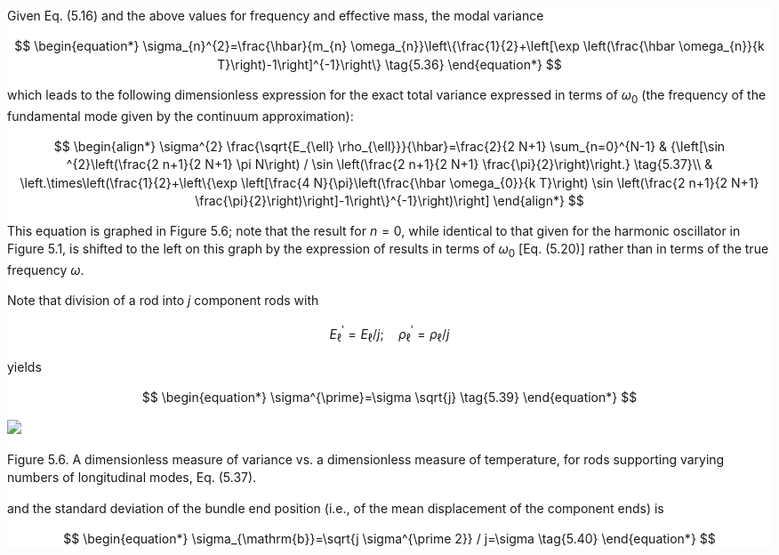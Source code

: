 Given Eq. (5.16) and the above values for frequency and effective mass, the modal variance

$$
\begin{equation*}
\sigma_{n}^{2}=\frac{\hbar}{m_{n} \omega_{n}}\left\{\frac{1}{2}+\left[\exp \left(\frac{\hbar \omega_{n}}{k T}\right)-1\right]^{-1}\right\} \tag{5.36}
\end{equation*}
$$

which leads to the following dimensionless expression for the exact total variance expressed in terms of $\omega_{0}$ (the frequency of the fundamental mode given by the continuum approximation):

$$
\begin{align*}
\sigma^{2} \frac{\sqrt{E_{\ell} \rho_{\ell}}}{\hbar}=\frac{2}{2 N+1} \sum_{n=0}^{N-1} & {\left[\sin ^{2}\left(\frac{2 n+1}{2 N+1} \pi N\right) / \sin \left(\frac{2 n+1}{2 N+1} \frac{\pi}{2}\right)\right.}  \tag{5.37}\\
& \left.\times\left(\frac{1}{2}+\left\{\exp \left[\frac{4 N}{\pi}\left(\frac{\hbar \omega_{0}}{k T}\right) \sin \left(\frac{2 n+1}{2 N+1} \frac{\pi}{2}\right)\right]-1\right\}^{-1}\right)\right]
\end{align*}
$$

This equation is graphed in Figure 5.6; note that the result for $n=0$, while identical to that given for the harmonic oscillator in Figure 5.1, is shifted to the left on this graph by the expression of results in terms of $\omega_{0}$ [Eq. (5.20)] rather than in terms of the true frequency $\omega$.

Note that division of a rod into $j$ component rods with

$$
\begin{equation*}
E_{\ell}^{\prime}=E_{\ell} / j ; \quad \rho_{\ell}^{\prime}=\rho_{\ell} / j \tag{5.38}
\end{equation*}
$$

yields

$$
\begin{equation*}
\sigma^{\prime}=\sigma \sqrt{j} \tag{5.39}
\end{equation*}
$$

![](https://nanosystems.contact.ms/cropped/2024_03_29_6d376e07030ca6d2df72g-37.jpg?height=808&width=1087&top_left_y=1321&top_left_x=320)

Figure 5.6. A dimensionless measure of variance vs. a dimensionless measure of temperature, for rods supporting varying numbers of longitudinal modes, Eq. (5.37).

and the standard deviation of the bundle end position (i.e., of the mean displacement of the component ends) is

$$
\begin{equation*}
\sigma_{\mathrm{b}}=\sqrt{j \sigma^{\prime 2}} / j=\sigma \tag{5.40}
\end{equation*}
$$
